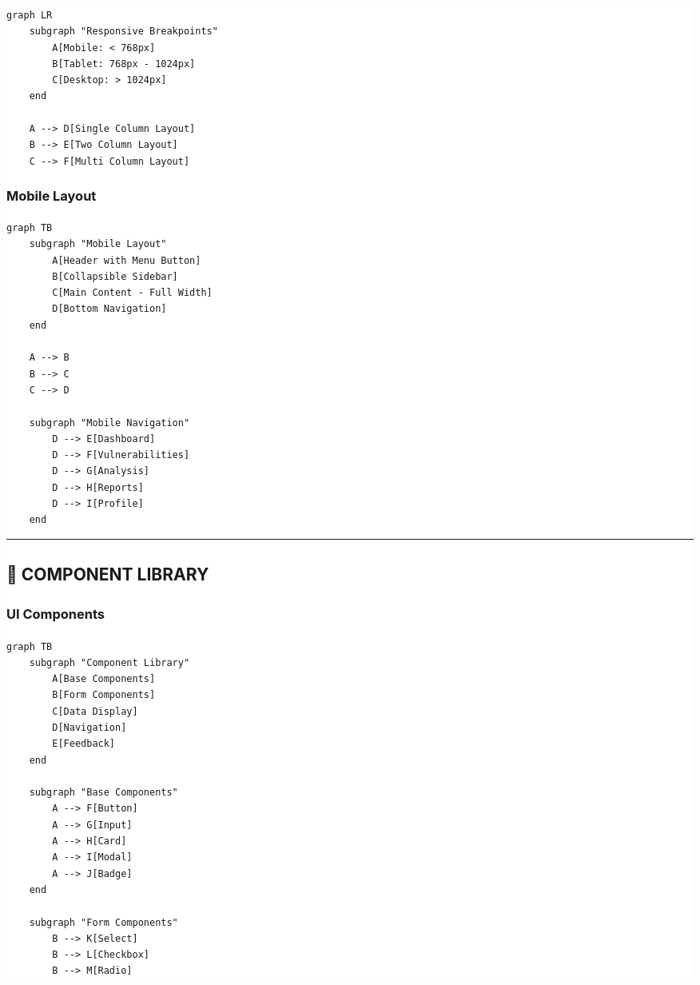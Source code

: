 ```mermaid
graph LR
    subgraph "Responsive Breakpoints"
        A[Mobile: < 768px]
        B[Tablet: 768px - 1024px]
        C[Desktop: > 1024px]
    end
    
    A --> D[Single Column Layout]
    B --> E[Two Column Layout]
    C --> F[Multi Column Layout]
```

### **Mobile Layout**

```mermaid
graph TB
    subgraph "Mobile Layout"
        A[Header with Menu Button]
        B[Collapsible Sidebar]
        C[Main Content - Full Width]
        D[Bottom Navigation]
    end
    
    A --> B
    B --> C
    C --> D
    
    subgraph "Mobile Navigation"
        D --> E[Dashboard]
        D --> F[Vulnerabilities]
        D --> G[Analysis]
        D --> H[Reports]
        D --> I[Profile]
    end
```

---

## 🎨 **COMPONENT LIBRARY**

### **UI Components**

```mermaid
graph TB
    subgraph "Component Library"
        A[Base Components]
        B[Form Components]
        C[Data Display]
        D[Navigation]
        E[Feedback]
    end
    
    subgraph "Base Components"
        A --> F[Button]
        A --> G[Input]
        A --> H[Card]
        A --> I[Modal]
        A --> J[Badge]
    end
    
    subgraph "Form Components"
        B --> K[Select]
        B --> L[Checkbox]
        B --> M[Radio]
```